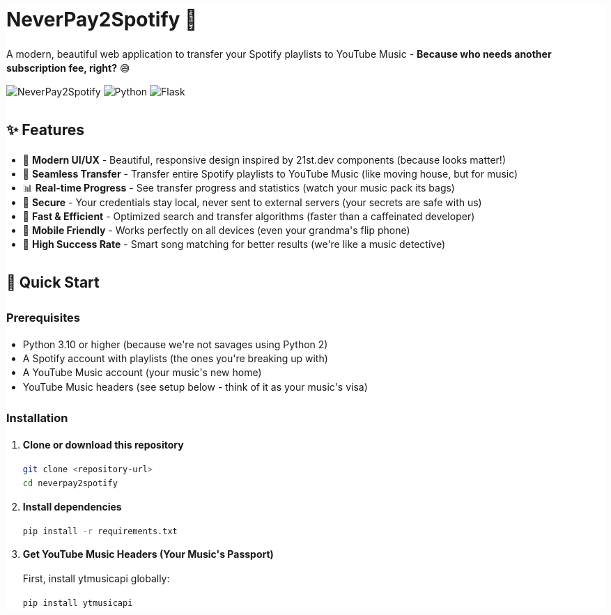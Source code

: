 # NeverPay2Spotify 🎵

A modern, beautiful web application to transfer your Spotify playlists to YouTube Music - **Because who needs another subscription fee, right?** 😅

![NeverPay2Spotify](https://img.shields.io/badge/Status-Ready-brightgreen)
![Python](https://img.shields.io/badge/Python-3.10+-blue)
![Flask](https://img.shields.io/badge/Flask-2.3+-lightgrey)

## ✨ Features

- 🎨 **Modern UI/UX** - Beautiful, responsive design inspired by 21st.dev components (because looks matter!)
- 🔄 **Seamless Transfer** - Transfer entire Spotify playlists to YouTube Music (like moving house, but for music)
- 📊 **Real-time Progress** - See transfer progress and statistics (watch your music pack its bags)
- 🔐 **Secure** - Your credentials stay local, never sent to external servers (your secrets are safe with us)
- 🚀 **Fast & Efficient** - Optimized search and transfer algorithms (faster than a caffeinated developer)
- 📱 **Mobile Friendly** - Works perfectly on all devices (even your grandma's flip phone)
- 🎯 **High Success Rate** - Smart song matching for better results (we're like a music detective)

## 🚀 Quick Start

### Prerequisites

- Python 3.10 or higher (because we're not savages using Python 2)
- A Spotify account with playlists (the ones you're breaking up with)
- A YouTube Music account (your music's new home)
- YouTube Music headers (see setup below - think of it as your music's visa)

### Installation

1. **Clone or download this repository**
   ```bash
   git clone <repository-url>
   cd neverpay2spotify
   ```

2. **Install dependencies**
   ```bash
   pip install -r requirements.txt
   ```

3. **Get YouTube Music Headers (Your Music's Passport)**
   
   First, install ytmusicapi globally:
   ```bash
   pip install ytmusicapi
   ```
   